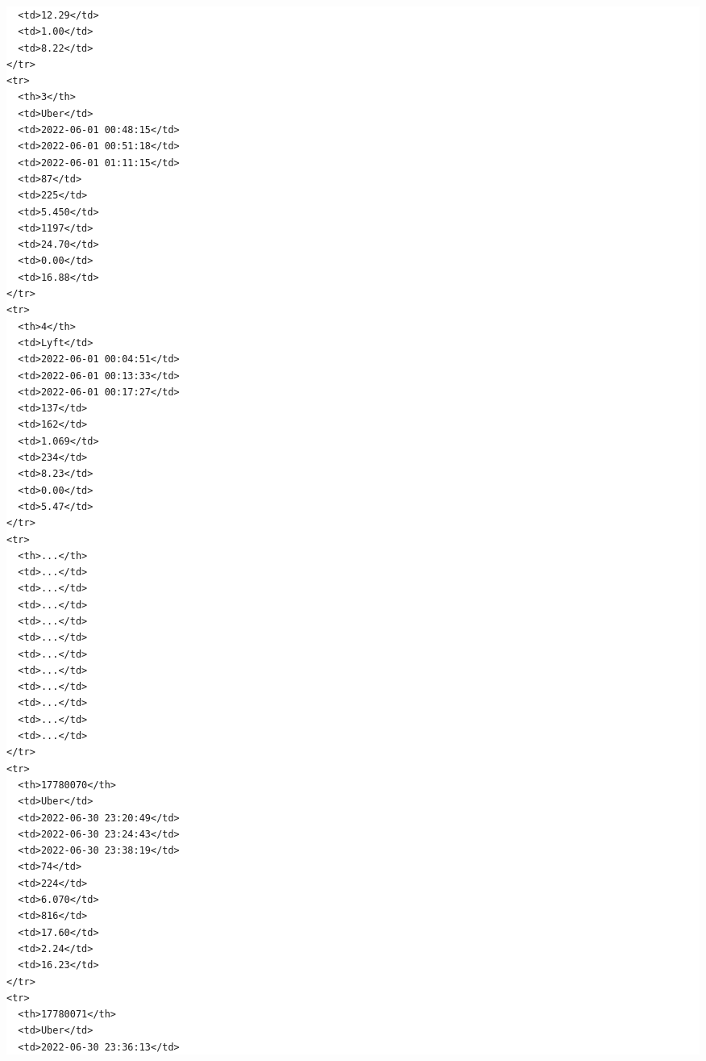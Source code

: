       <td>12.29</td>
      <td>1.00</td>
      <td>8.22</td>
    </tr>
    <tr>
      <th>3</th>
      <td>Uber</td>
      <td>2022-06-01 00:48:15</td>
      <td>2022-06-01 00:51:18</td>
      <td>2022-06-01 01:11:15</td>
      <td>87</td>
      <td>225</td>
      <td>5.450</td>
      <td>1197</td>
      <td>24.70</td>
      <td>0.00</td>
      <td>16.88</td>
    </tr>
    <tr>
      <th>4</th>
      <td>Lyft</td>
      <td>2022-06-01 00:04:51</td>
      <td>2022-06-01 00:13:33</td>
      <td>2022-06-01 00:17:27</td>
      <td>137</td>
      <td>162</td>
      <td>1.069</td>
      <td>234</td>
      <td>8.23</td>
      <td>0.00</td>
      <td>5.47</td>
    </tr>
    <tr>
      <th>...</th>
      <td>...</td>
      <td>...</td>
      <td>...</td>
      <td>...</td>
      <td>...</td>
      <td>...</td>
      <td>...</td>
      <td>...</td>
      <td>...</td>
      <td>...</td>
      <td>...</td>
    </tr>
    <tr>
      <th>17780070</th>
      <td>Uber</td>
      <td>2022-06-30 23:20:49</td>
      <td>2022-06-30 23:24:43</td>
      <td>2022-06-30 23:38:19</td>
      <td>74</td>
      <td>224</td>
      <td>6.070</td>
      <td>816</td>
      <td>17.60</td>
      <td>2.24</td>
      <td>16.23</td>
    </tr>
    <tr>
      <th>17780071</th>
      <td>Uber</td>
      <td>2022-06-30 23:36:13</td>